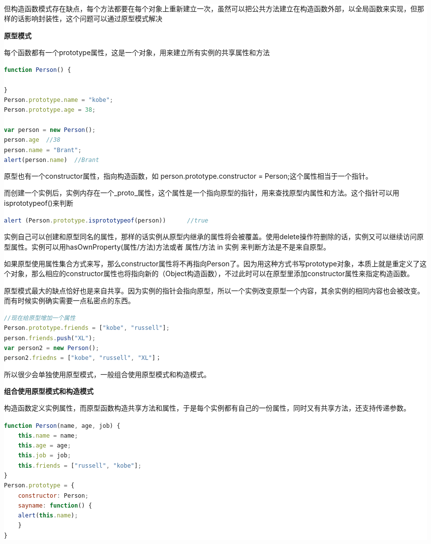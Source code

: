 但构造函数模式存在缺点，每个方法都要在每个对象上重新建立一次，虽然可以把公共方法建立在构造函数外部，以全局函数来实现，但那样的话影响封装性，这个问题可以通过原型模式解决

**原型模式**

每个函数都有一个prototype属性，这是一个对象，用来建立所有实例的共享属性和方法

```js
function Person() {

}
Person.prototype.name = "kobe";
Person.prototype.age = 38;

var person = new Person();
person.age	//38
person.name = "Brant";
alert(person.name)	//Brant
````

原型也有一个constructor属性，指向构造函数，如 person.prototype.constructor = Person;这个属性相当于一个指针。

而创建一个实例后，实例内存在一个_proto_属性，这个属性是一个指向原型的指针，用来查找原型内属性和方法。这个指针可以用isprototypeof()来判断

```js
alert (Person.prototype.isprototypeof(person))		//true
```

实例自己可以创建和原型同名的属性，那样的话实例从原型内继承的属性将会被覆盖。使用delete操作符删除的话，实例又可以继续访问原型属性。实例可以用hasOwnProperty(属性/方法)方法或者 属性/方法 in 实例 来判断方法是不是来自原型。

如果原型使用属性集合方式来写，那么constructor属性将不再指向Person了。因为用这种方式书写prototype对象，本质上就是重定义了这个对象，那么相应的constructor属性也将指向新的（Object构造函数），不过此时可以在原型里添加constructor属性来指定构造函数。

原型模式最大的缺点恰好也是来自共享。因为实例的指针会指向原型，所以一个实例改变原型一个内容，其余实例的相同内容也会被改变。而有时候实例确实需要一点私密点的东西。

```js
//现在给原型增加一个属性
Person.prototype.friends = ["kobe", "russell"];
person.friends.push("XL");
var person2 = new Person();
person2.friedns = ["kobe", "russell", "XL"]；
```

所以很少会单独使用原型模式，一般组合使用原型模式和构造模式。

**组合使用原型模式和构造模式**

构造函数定义实例属性，而原型函数构造共享方法和属性，于是每个实例都有自己的一份属性，同时又有共享方法，还支持传递参数。

```js
function Person(name, age, job) {
	this.name = name;
    this.age = age;
    this.job = job;
    this.friends = ["russell", "kobe"];
}
Person.prototype = {
	constructor: Person;
    sayname: function() {
    alert(this.name);
    }
}
```
